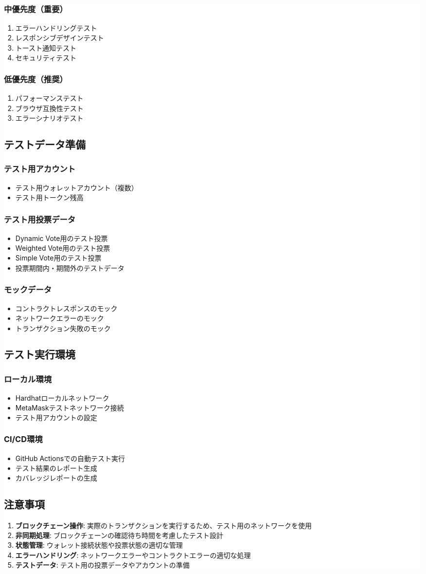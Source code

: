### 中優先度（重要）
1. エラーハンドリングテスト
2. レスポンシブデザインテスト
3. トースト通知テスト
4. セキュリティテスト

### 低優先度（推奨）
1. パフォーマンステスト
2. ブラウザ互換性テスト
3. エラーシナリオテスト

## テストデータ準備

### テスト用アカウント
- テスト用ウォレットアカウント（複数）
- テスト用トークン残高

### テスト用投票データ
- Dynamic Vote用のテスト投票
- Weighted Vote用のテスト投票
- Simple Vote用のテスト投票
- 投票期間内・期間外のテストデータ

### モックデータ
- コントラクトレスポンスのモック
- ネットワークエラーのモック
- トランザクション失敗のモック

## テスト実行環境

### ローカル環境
- Hardhatローカルネットワーク
- MetaMaskテストネットワーク接続
- テスト用アカウントの設定

### CI/CD環境
- GitHub Actionsでの自動テスト実行
- テスト結果のレポート生成
- カバレッジレポートの生成

## 注意事項

1. **ブロックチェーン操作**: 実際のトランザクションを実行するため、テスト用のネットワークを使用
2. **非同期処理**: ブロックチェーンの確認待ち時間を考慮したテスト設計
3. **状態管理**: ウォレット接続状態や投票状態の適切な管理
4. **エラーハンドリング**: ネットワークエラーやコントラクトエラーの適切な処理
5. **テストデータ**: テスト用の投票データやアカウントの準備
